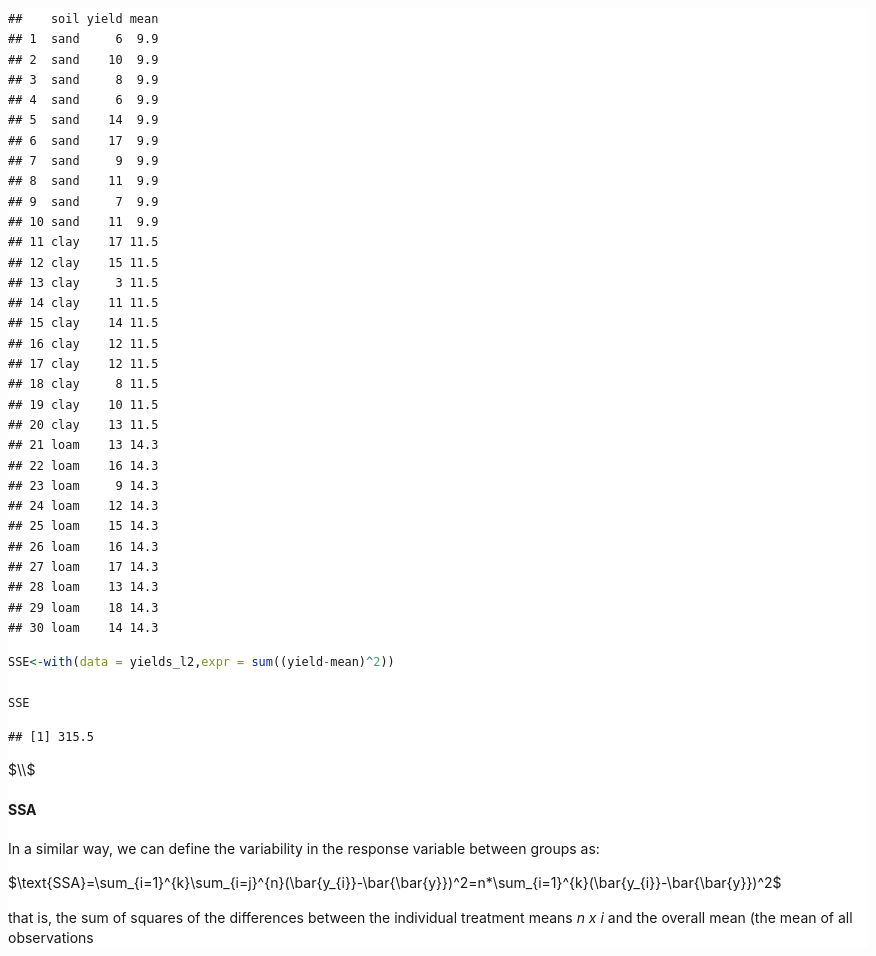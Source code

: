 ```
##    soil yield mean
## 1  sand     6  9.9
## 2  sand    10  9.9
## 3  sand     8  9.9
## 4  sand     6  9.9
## 5  sand    14  9.9
## 6  sand    17  9.9
## 7  sand     9  9.9
## 8  sand    11  9.9
## 9  sand     7  9.9
## 10 sand    11  9.9
## 11 clay    17 11.5
## 12 clay    15 11.5
## 13 clay     3 11.5
## 14 clay    11 11.5
## 15 clay    14 11.5
## 16 clay    12 11.5
## 17 clay    12 11.5
## 18 clay     8 11.5
## 19 clay    10 11.5
## 20 clay    13 11.5
## 21 loam    13 14.3
## 22 loam    16 14.3
## 23 loam     9 14.3
## 24 loam    12 14.3
## 25 loam    15 14.3
## 26 loam    16 14.3
## 27 loam    17 14.3
## 28 loam    13 14.3
## 29 loam    18 14.3
## 30 loam    14 14.3
```

```r
SSE<-with(data = yields_l2,expr = sum((yield-mean)^2))

SSE
```

```
## [1] 315.5
```

$\\$

#### **SSA**

In a similar way, we can define the variability in the response variable between groups as:

$\text{SSA}=\sum_{i=1}^{k}\sum_{i=j}^{n}(\bar{y_{i}}-\bar{\bar{y}})^2=n*\sum_{i=1}^{k}(\bar{y_{i}}-\bar{\bar{y}})^2$

that is, the sum of squares of the differences between the individual treatment means *n x i* and the overall mean (the mean of all observations
